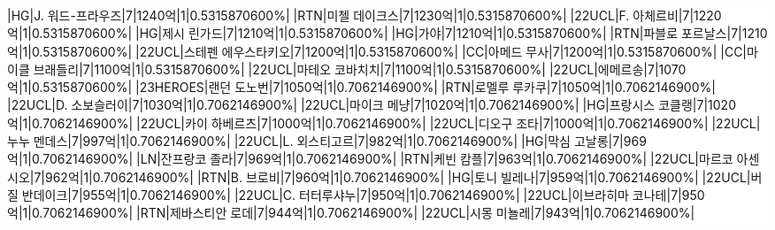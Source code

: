|HG|J. 워드-프라우즈|7|1240억|1|0.5315870600%|
|RTN|미첼 데이크스|7|1230억|1|0.5315870600%|
|22UCL|F. 아체르비|7|1220억|1|0.5315870600%|
|HG|제시 린가드|7|1210억|1|0.5315870600%|
|HG|가야|7|1210억|1|0.5315870600%|
|RTN|파블로 포르날스|7|1210억|1|0.5315870600%|
|22UCL|스테펜 에우스타키오|7|1200억|1|0.5315870600%|
|CC|아메드 무사|7|1200억|1|0.5315870600%|
|CC|마이클 브래들리|7|1100억|1|0.5315870600%|
|22UCL|마테오 코바치치|7|1100억|1|0.5315870600%|
|22UCL|에메르송|7|1070억|1|0.5315870600%|
|23HEROES|랜던 도노번|7|1050억|1|0.7062146900%|
|RTN|로멜루 루카쿠|7|1050억|1|0.7062146900%|
|22UCL|D. 소보슬러이|7|1030억|1|0.7062146900%|
|22UCL|마이크 메냥|7|1020억|1|0.7062146900%|
|HG|프랑시스 코클랭|7|1020억|1|0.7062146900%|
|22UCL|카이 하베르츠|7|1000억|1|0.7062146900%|
|22UCL|디오구 조타|7|1000억|1|0.7062146900%|
|22UCL|누누 멘데스|7|997억|1|0.7062146900%|
|22UCL|L. 외스티고르|7|982억|1|0.7062146900%|
|HG|막심 고날롱|7|969억|1|0.7062146900%|
|LN|잔프랑코 졸라|7|969억|1|0.7062146900%|
|RTN|케빈 캄플|7|963억|1|0.7062146900%|
|22UCL|마르코 아센시오|7|962억|1|0.7062146900%|
|RTN|B. 브로비|7|960억|1|0.7062146900%|
|HG|토니 빌레나|7|959억|1|0.7062146900%|
|22UCL|버질 반데이크|7|955억|1|0.7062146900%|
|22UCL|C. 터터루샤누|7|950억|1|0.7062146900%|
|22UCL|이브라히마 코나테|7|950억|1|0.7062146900%|
|RTN|제바스티안 로데|7|944억|1|0.7062146900%|
|22UCL|시몽 미뇰레|7|943억|1|0.7062146900%|

